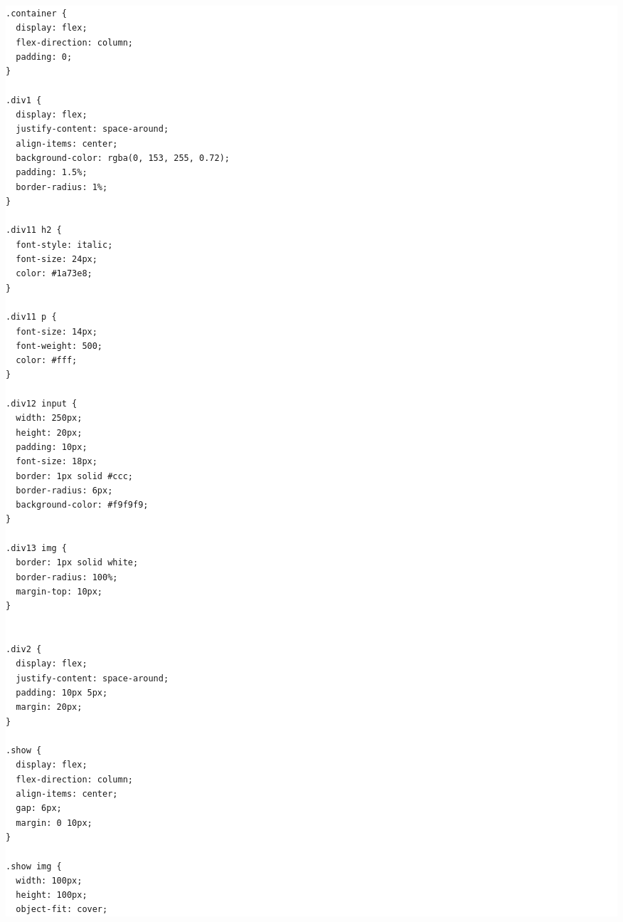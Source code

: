 ```
.container {
  display: flex;
  flex-direction: column;
  padding: 0;
}

.div1 {
  display: flex;
  justify-content: space-around;
  align-items: center;
  background-color: rgba(0, 153, 255, 0.72);
  padding: 1.5%;
  border-radius: 1%;
}

.div11 h2 {
  font-style: italic;
  font-size: 24px;
  color: #1a73e8;
}

.div11 p {
  font-size: 14px;
  font-weight: 500;
  color: #fff;
}

.div12 input {
  width: 250px;
  height: 20px;
  padding: 10px;
  font-size: 18px;
  border: 1px solid #ccc;
  border-radius: 6px;
  background-color: #f9f9f9;
}

.div13 img {
  border: 1px solid white;
  border-radius: 100%;
  margin-top: 10px;
}


.div2 {
  display: flex;
  justify-content: space-around;
  padding: 10px 5px;
  margin: 20px;
}

.show {
  display: flex;
  flex-direction: column;
  align-items: center;
  gap: 6px;
  margin: 0 10px;
}

.show img {
  width: 100px;
  height: 100px;
  object-fit: cover;
```